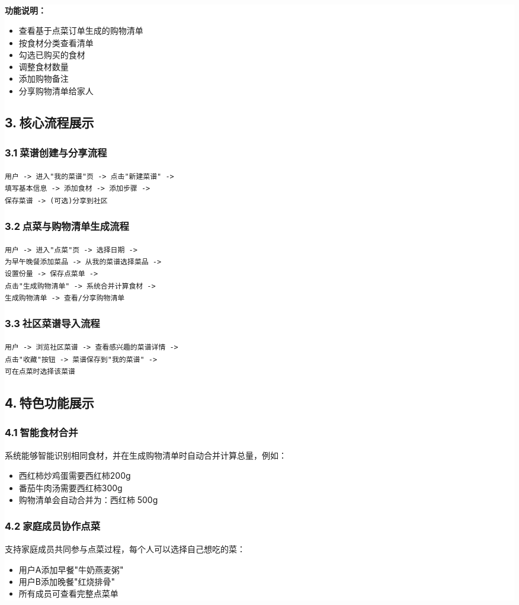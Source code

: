 **功能说明：**
- 查看基于点菜订单生成的购物清单
- 按食材分类查看清单
- 勾选已购买的食材
- 调整食材数量
- 添加购物备注
- 分享购物清单给家人

## 3. 核心流程展示

### 3.1 菜谱创建与分享流程

```
用户 -> 进入"我的菜谱"页 -> 点击"新建菜谱" -> 
填写基本信息 -> 添加食材 -> 添加步骤 -> 
保存菜谱 -> (可选)分享到社区
```

### 3.2 点菜与购物清单生成流程

```
用户 -> 进入"点菜"页 -> 选择日期 -> 
为早午晚餐添加菜品 -> 从我的菜谱选择菜品 -> 
设置份量 -> 保存点菜单 -> 
点击"生成购物清单" -> 系统合并计算食材 -> 
生成购物清单 -> 查看/分享购物清单
```

### 3.3 社区菜谱导入流程

```
用户 -> 浏览社区菜谱 -> 查看感兴趣的菜谱详情 -> 
点击"收藏"按钮 -> 菜谱保存到"我的菜谱" -> 
可在点菜时选择该菜谱
```

## 4. 特色功能展示

### 4.1 智能食材合并

系统能够智能识别相同食材，并在生成购物清单时自动合并计算总量，例如：

- 西红柿炒鸡蛋需要西红柿200g
- 番茄牛肉汤需要西红柿300g
- 购物清单会自动合并为：西红柿 500g

### 4.2 家庭成员协作点菜

支持家庭成员共同参与点菜过程，每个人可以选择自己想吃的菜：

- 用户A添加早餐"牛奶燕麦粥"
- 用户B添加晚餐"红烧排骨"
- 所有成员可查看完整点菜单
